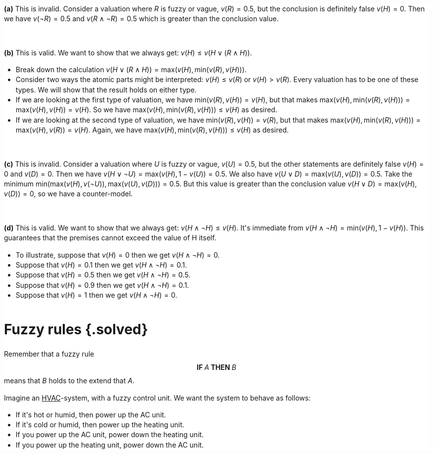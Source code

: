 **(a)**
This is invalid. Consider a valuation where $R$ is fuzzy or vague, $v(R)=0.5$, but the conclusion is definitely false $v(H)=0$. 
Then we have $v(\neg R)=0.5$ and $v(R\land\neg R)=0.5$ which is greater than the conclusion value.

<br>

**(b)**
This is valid. We want to show that we always get: $v(H)\leq v(H\lor(R\land H))$.

+ Break down the calculation $v(H\lor(R\land H))=\mathrm{max}(v(H),\mathrm{min}(v(R),v(H)))$.
+ Consider two ways the atomic parts might be interpreted:
$v(H)\leq v(R)$ or $v(H)>v(R)$. Every valuation has to be one of these types. We will show that the result holds on either type.
+ If we are looking at the first type of valuation, we have $\mathrm{min}(v(R),v(H))=v(H)$, but that makes $\mathrm{max}(v(H),\mathrm{min}(v(R),v(H)))=\mathrm{max}(v(H),v(H))=v(H)$. So we have $\mathrm{max}(v(H),\mathrm{min}(v(R),v(H)))\leq v(H)$ as desired.
+ If we are looking at the second type of valuation, we have $\mathrm{min}(v(R),v(H))=v(R)$, but that makes $\mathrm{max}(v(H),\mathrm{min}(v(R),v(H)))=\mathrm{max}(v(H),v(R))=v(H)$.
Again, we have $\mathrm{max}(v(H),\mathrm{min}(v(R),v(H)))\leq v(H)$ as desired.

<br>

**(c)**
This is invalid. Consider a valuation where $U$ is fuzzy or vague, $v(U)=0.5$, but the other statements are definitely false $v(H)=0$ and $v(D)=0$.  Then we have $v(H\lor\neg U)=\mathrm{max}(v(H),1-v(U))=0.5$. We also have $v(U\lor D)=\mathrm{max}(v(U),v(D))=0.5$. Take the minimum $\mathrm{min}(\mathrm{max}(v(H),v(\neg U)),\mathrm{max}(v(U),v(D)))=0.5$. But this value is greater than the conclusion value $v(H\lor D)=\mathrm{max}(v(H),v(D))=0$, so we have a counter-model.

<br>

**(d)**
This is valid. We want to show that we always get: $v(H\land\neg H)\leq v(H)$. It's immediate from $v(H\land\neg H)=\mathrm{min}(v(H),1-v(H))$.
This guarantees that the premises cannot exceed the value of H itself.

+ To illustrate, suppose that $v(H)=0$ then we get $v(H\land\neg H)= 0$.
+ Suppose that $v(H)=0.1$ then we get $v(H\land\neg H)= 0.1$.
+ Suppose that $v(H)=0.5$ then we get $v(H\land\neg H)= 0.5$.
+ Suppose that $v(H)=0.9$ then we get $v(H\land\neg H)= 0.1$.
+ Suppose that $v(H)=1$ then we get $v(H\land\neg H)= 0$.

# Fuzzy rules {.solved}

Remember that a fuzzy rule $$\textbf{IF } A \textbf{ THEN } B$$ means that $B$ holds
to the extend that $A$.

Imagine an
[HVAC](https://en.wikipedia.org/wiki/Heating,_ventilation,_and_air_conditioning)-system,
with a fuzzy control unit. We want the system to behave as follows:

+ If it's hot or humid, then power up the AC unit.
+ If it's cold or humid, then power up the heating unit.
+ If you power up the AC unit, power down the heating unit.
+ If you power up the heating unit, power down the AC unit.
